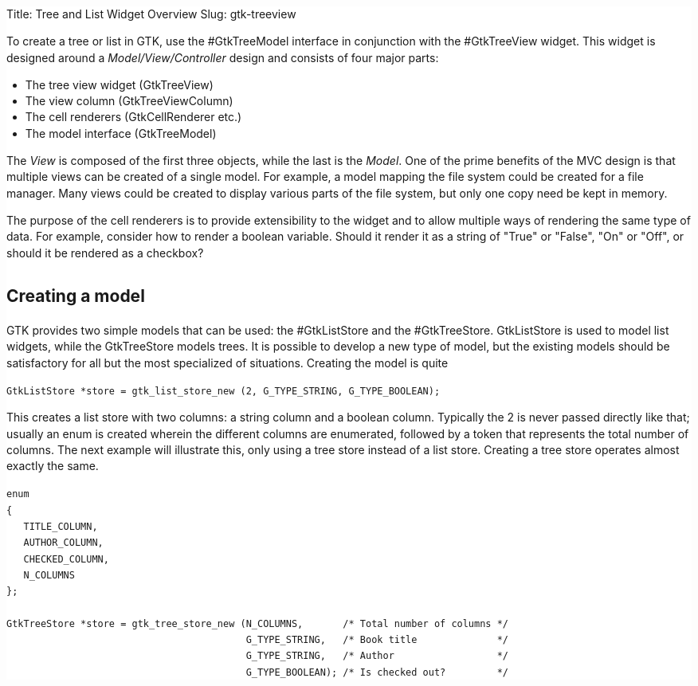 Title: Tree and List Widget Overview
Slug: gtk-treeview

To create a tree or list in GTK, use the #GtkTreeModel interface in
conjunction with the #GtkTreeView widget.  This widget is designed around
a _Model/View/Controller_ design and consists of four major parts:

- The tree view widget (GtkTreeView)
- The view column (GtkTreeViewColumn)
- The cell renderers (GtkCellRenderer etc.)
- The model interface (GtkTreeModel)

The _View_ is composed of the first three objects, while the last is the
_Model_. One of the prime benefits of the MVC design is that multiple views
can be created of a single model.  For example, a model mapping the file
system could be created for a file manager. Many views could be created
to display various parts of the file system, but only one copy need be
kept in memory.

The purpose of the cell renderers is to provide extensibility to the
widget and to allow multiple ways of rendering the same type of data.
For example, consider how to render a boolean variable. Should it
render it as a string of "True" or "False", "On" or "Off", or should
it be rendered as a checkbox?

## Creating a model

GTK provides two simple models that can be used: the #GtkListStore
and the #GtkTreeStore. GtkListStore is used to model list widgets,
while the GtkTreeStore models trees. It is possible to develop a new
type of model, but the existing models should be satisfactory for all
but the most specialized of situations. Creating the model is quite

``` {.c}
GtkListStore *store = gtk_list_store_new (2, G_TYPE_STRING, G_TYPE_BOOLEAN);
```

This creates a list store with two columns: a string column and a boolean
column. Typically the 2 is never passed directly like that; usually an
enum is created wherein the different columns are enumerated, followed by
a token that represents the total number of columns. The next example will
illustrate this, only using a tree store instead of a list store. Creating
a tree store operates almost exactly the same.

``` {.c}
enum
{
   TITLE_COLUMN,
   AUTHOR_COLUMN,
   CHECKED_COLUMN,
   N_COLUMNS
};

GtkTreeStore *store = gtk_tree_store_new (N_COLUMNS,       /* Total number of columns */
                                          G_TYPE_STRING,   /* Book title              */
                                          G_TYPE_STRING,   /* Author                  */
                                          G_TYPE_BOOLEAN); /* Is checked out?         */
```
